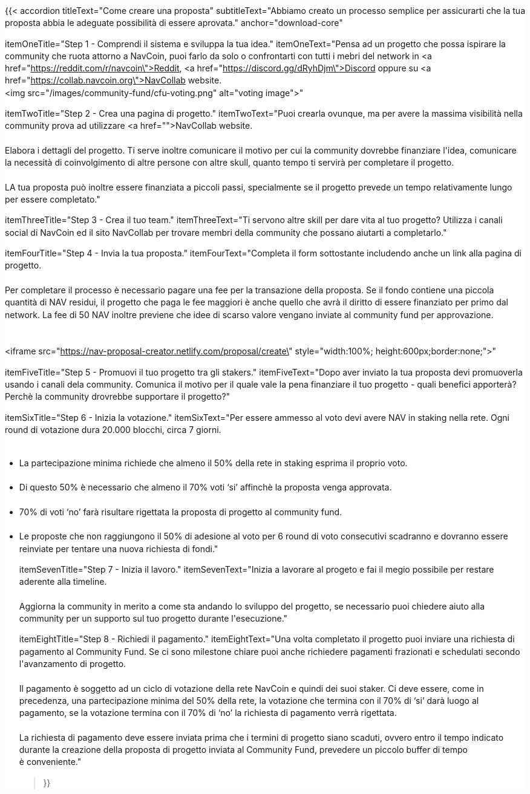 {{< accordion
  titleText="Come creare una&nbsp;proposta"
  subtitleText="Abbiamo creato un processo semplice per assicurarti che la tua proposta abbia le adeguate possibilità di essere&nbsp;aprovata."
  anchor="download-core"

  itemOneTitle="Step 1 - Comprendi il sistema e sviluppa la tua idea."
  itemOneText="Pensa ad un progetto che possa ispirare la community che ruota attorno a NavCoin, puoi farlo da solo o confrontarti con tutti i mebri del network in <a href=\"https://reddit.com/r/navcoin\">Reddit</a>, <a href=\"https://discord.gg/dRyhDjm\">Discord</a> oppure su <a href=\"https://collab.navcoin.org\">NavCollab website</a>.  <br><img src=\"/images/community-fund/cfu-voting.png\" alt=\"voting image\">"    

  itemTwoTitle="Step 2 - Crea una pagina di progetto."
  itemTwoText="Puoi crearla ovunque, ma per avere la massima visibilità nella community prova ad utilizzare <a href=\"\">NavCollab website</a>.<br><br>Elabora i dettagli del progetto. Ti serve inoltre comunicare il motivo per cui la community dovrebbe finanziare l'idea, comunicare la necessità di coinvolgimento di altre persone con altre skull, quanto tempo ti servirà per completare il progetto. <br><br>LA tua proposta può inoltre essere finanziata a piccoli passi, specialmente se il progetto prevede un tempo relativamente lungo per essere completato."

  itemThreeTitle="Step 3 - Crea il tuo team."
  itemThreeText="Ti servono altre skill per dare vita al tuo progetto? Utilizza i canali social di NavCoin ed il sito NavCollab per trovare membri della community che possano aiutarti a completarlo."

  itemFourTitle="Step 4 - Invia la tua proposta."
  itemFourText="Completa il form sottostante includendo anche un link alla pagina di progetto.<br><br>Per completare il processo è necessario pagare una fee per la transazione della proposta. Se il fondo contiene una piccola quantità di NAV residui, il progetto che paga le fee maggiori è anche quello che avrà il diritto di essere finanziato per primo dal network. La fee di 50 NAV inoltre previene che idee di scarso valore vengano inviate al community fund per approvazione.<br><br><br><iframe src=\"https://nav-proposal-creator.netlify.com/proposal/create\" style=\"width:100%; height:600px;border:none;\"></iframe>"

  itemFiveTitle="Step 5 - Promuovi il tuo progetto tra gli stakers."
  itemFiveText="Dopo aver inviato la tua proposta devi promuoverla usando i canali dela community. Comunica il motivo per il quale vale la pena finanziare il tuo progetto - quali benefici apporterà? Perchè la community drovrebbe supportare il&nbsp;progetto?"

  itemSixTitle="Step 6 - Inizia la votazione."
  itemSixText="Per essere ammesso al voto devi avere NAV in staking nella rete. Ogni round di votazione dura 20.000 blocchi, circa 7 giorni.<br><br><ul><li>La partecipazione minima richiede che almeno il 50% della rete in staking esprima il proprio voto.</li><br><li>Di questo 50% è necessario che almeno il 70% voti ‘si’ affinchè la proposta venga approvata.</li><br><li>70% di voti ‘no’ farà risultare rigettata la proposta di progetto al community fund.</li><br><li>Le proposte che non raggiungono il 50% di adesione al voto per 6 round di voto consecutivi scadranno e dovranno essere reinviate per tentare una nuova richiesta di fondi."

  itemSevenTitle="Step 7 - Inizia il lavoro."
  itemSevenText="Inizia a lavorare al progeto e fai il megio possibile per restare aderente alla&nbsp;timeline.<br><br>Aggiorna la community in merito a come sta andando lo sviluppo del progetto, se necessario puoi chiedere aiuto alla community per un supporto sul tuo progetto durante&nbsp;l'esecuzione."

  itemEightTitle="Step 8 - Richiedi il pagamento."
  itemEightText="Una volta completato il progetto puoi inviare una richiesta di pagamento al Community Fund. Se ci sono milestone chiare puoi anche richiedere pagamenti frazionati e schedulati secondo l'avanzamento di&nbsp;progetto.<br><br>Il pagamento è soggetto ad un ciclo di votazione della rete NavCoin e quindi dei suoi staker. Ci deve essere, come in precedenza, una partecipazione minima del 50% della rete, la votazione che termina con il 70% di ‘si’ darà luogo al pagamento, se la votazione termina con il 70% di ‘no’ la richiesta di pagamento verrà rigettata.<br><br>La richiesta di pagamento deve essere inviata prima che i termini di progetto siano scaduti, ovvero entro il tempo indicato durante la creazione della proposta di progetto inviata al Community Fund, prevedere un piccolo buffer di tempo è&nbsp;conveniente."
>}}
